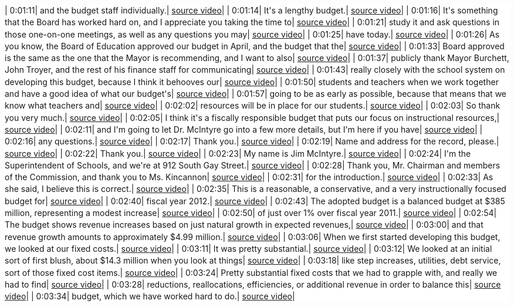 | 0:01:11| and the budget staff individually.| [source video](https://archive.org/details/cocom110516special?start=71)|
| 0:01:14| It's a lengthy budget.| [source video](https://archive.org/details/cocom110516special?start=74)|
| 0:01:16| It's something that the Board has worked hard on, and I appreciate you taking the time to| [source video](https://archive.org/details/cocom110516special?start=76)|
| 0:01:21| study it and ask questions in those one-on-one meetings, as well as any questions you may| [source video](https://archive.org/details/cocom110516special?start=81)|
| 0:01:25| have today.| [source video](https://archive.org/details/cocom110516special?start=85)|
| 0:01:26| As you know, the Board of Education approved our budget in April, and the budget that the| [source video](https://archive.org/details/cocom110516special?start=86)|
| 0:01:33| Board approved is the same as the one that the Mayor is recommending, and I want to also| [source video](https://archive.org/details/cocom110516special?start=93)|
| 0:01:37| publicly thank Mayor Burchett, John Troyer, and the rest of his finance staff for communicating| [source video](https://archive.org/details/cocom110516special?start=97)|
| 0:01:43| really closely with the school system on developing this budget, because I think it behooves our| [source video](https://archive.org/details/cocom110516special?start=103)|
| 0:01:50| students and teachers when we work together and have a good idea of what our budget's| [source video](https://archive.org/details/cocom110516special?start=110)|
| 0:01:57| going to be as early as possible, because that means that we know what teachers and| [source video](https://archive.org/details/cocom110516special?start=117)|
| 0:02:02| resources will be in place for our students.| [source video](https://archive.org/details/cocom110516special?start=122)|
| 0:02:03| So thank you very much.| [source video](https://archive.org/details/cocom110516special?start=123)|
| 0:02:05| I think it's a fiscally responsible budget that puts our focus on instructional resources,| [source video](https://archive.org/details/cocom110516special?start=125)|
| 0:02:11| and I'm going to let Dr. McIntyre go into a few more details, but I'm here if you have| [source video](https://archive.org/details/cocom110516special?start=131)|
| 0:02:16| any questions.| [source video](https://archive.org/details/cocom110516special?start=136)|
| 0:02:17| Thank you.| [source video](https://archive.org/details/cocom110516special?start=137)|
| 0:02:19| Name and address for the record, please.| [source video](https://archive.org/details/cocom110516special?start=139)|
| 0:02:22| Thank you.| [source video](https://archive.org/details/cocom110516special?start=142)|
| 0:02:23| My name is Jim McIntyre.| [source video](https://archive.org/details/cocom110516special?start=143)|
| 0:02:24| I'm the Superintendent of Schools, and we're at 912 South Gay Street.| [source video](https://archive.org/details/cocom110516special?start=144)|
| 0:02:28| Thank you, Mr. Chairman and members of the Commission, and thank you to Ms. Kincannon| [source video](https://archive.org/details/cocom110516special?start=148)|
| 0:02:31| for the introduction.| [source video](https://archive.org/details/cocom110516special?start=151)|
| 0:02:33| As she said, I believe this is correct.| [source video](https://archive.org/details/cocom110516special?start=153)|
| 0:02:35| This is a reasonable, a conservative, and a very instructionally focused budget for| [source video](https://archive.org/details/cocom110516special?start=155)|
| 0:02:40| fiscal year 2012.| [source video](https://archive.org/details/cocom110516special?start=160)|
| 0:02:43| The adopted budget is a balanced budget at $385 million, representing a modest increase| [source video](https://archive.org/details/cocom110516special?start=163)|
| 0:02:50| of just over 1% over fiscal year 2011.| [source video](https://archive.org/details/cocom110516special?start=170)|
| 0:02:54| The budget shows revenue increases based on just natural growth in expected revenues,| [source video](https://archive.org/details/cocom110516special?start=174)|
| 0:03:00| and that revenue growth amounts to approximately $4.99 million.| [source video](https://archive.org/details/cocom110516special?start=180)|
| 0:03:06| When we first started developing this budget, we looked at our fixed costs.| [source video](https://archive.org/details/cocom110516special?start=186)|
| 0:03:11| It was pretty substantial.| [source video](https://archive.org/details/cocom110516special?start=191)|
| 0:03:12| We looked at an initial sort of first blush, about $14.3 million when you look at things| [source video](https://archive.org/details/cocom110516special?start=192)|
| 0:03:18| like step increases, utilities, debt service, sort of those fixed cost items.| [source video](https://archive.org/details/cocom110516special?start=198)|
| 0:03:24| Pretty substantial fixed costs that we had to grapple with, and really we had to find| [source video](https://archive.org/details/cocom110516special?start=204)|
| 0:03:28| reductions, reallocations, efficiencies, or additional revenue in order to balance this| [source video](https://archive.org/details/cocom110516special?start=208)|
| 0:03:34| budget, which we have worked hard to do.| [source video](https://archive.org/details/cocom110516special?start=214)|